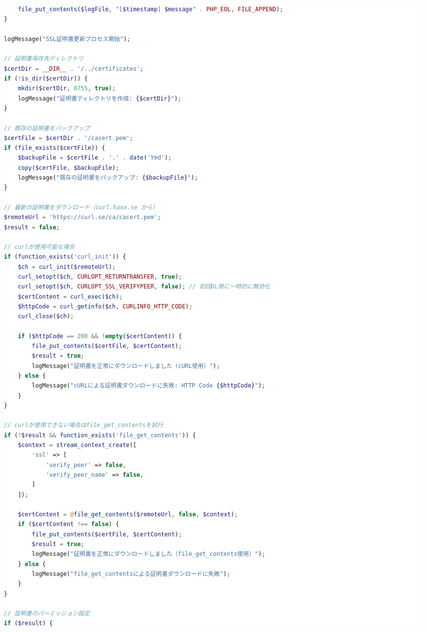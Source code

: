 ```php
    file_put_contents($logFile, "[$timestamp] $message" . PHP_EOL, FILE_APPEND);
}

logMessage("SSL証明書更新プロセス開始");

// 証明書保存先ディレクトリ
$certDir = __DIR__ . '/../certificates';
if (!is_dir($certDir)) {
    mkdir($certDir, 0755, true);
    logMessage("証明書ディレクトリを作成: {$certDir}");
}

// 既存の証明書をバックアップ
$certFile = $certDir . '/cacert.pem';
if (file_exists($certFile)) {
    $backupFile = $certFile . '.' . date('Ymd');
    copy($certFile, $backupFile);
    logMessage("既存の証明書をバックアップ: {$backupFile}");
}

// 最新の証明書をダウンロード（curl.haxx.se から）
$remoteUrl = 'https://curl.se/ca/cacert.pem';
$result = false;

// curlが使用可能な場合
if (function_exists('curl_init')) {
    $ch = curl_init($remoteUrl);
    curl_setopt($ch, CURLOPT_RETURNTRANSFER, true);
    curl_setopt($ch, CURLOPT_SSL_VERIFYPEER, false); // 初回DL用に一時的に無効化
    $certContent = curl_exec($ch);
    $httpCode = curl_getinfo($ch, CURLINFO_HTTP_CODE);
    curl_close($ch);
    
    if ($httpCode == 200 && !empty($certContent)) {
        file_put_contents($certFile, $certContent);
        $result = true;
        logMessage("証明書を正常にダウンロードしました（cURL使用）");
    } else {
        logMessage("cURLによる証明書ダウンロードに失敗: HTTP Code {$httpCode}");
    }
}

// curlが使用できない場合はfile_get_contentsを試行
if (!$result && function_exists('file_get_contents')) {
    $context = stream_context_create([
        'ssl' => [
            'verify_peer' => false,
            'verify_peer_name' => false,
        ]
    ]);
    
    $certContent = @file_get_contents($remoteUrl, false, $context);
    if ($certContent !== false) {
        file_put_contents($certFile, $certContent);
        $result = true;
        logMessage("証明書を正常にダウンロードしました（file_get_contents使用）");
    } else {
        logMessage("file_get_contentsによる証明書ダウンロードに失敗");
    }
}

// 証明書のパーミッション設定
if ($result) {
```